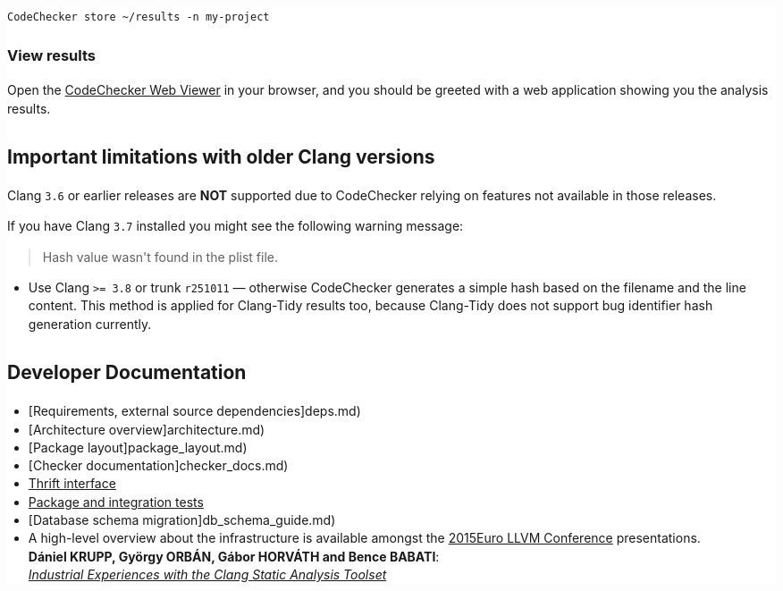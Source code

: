     CodeChecker store ~/results -n my-project


### View results

Open the [CodeChecker Web Viewer](http://localhost:8001) in your browser, and
you should be greeted with a web application showing you the analysis results.

Important limitations with older Clang versions
-----------------------------------------------

Clang `3.6` or earlier releases are **NOT** supported due to CodeChecker
relying on features not available in those releases.

If you have Clang `3.7` installed you might see the following warning message:

> Hash value wasn't found in the plist file.

 * Use Clang `>= 3.8` or trunk `r251011` &mdash; otherwise CodeChecker
   generates a simple hash based on the filename and the line content. This
   method is applied for Clang-Tidy results too, because Clang-Tidy does not
   support bug identifier hash generation currently.

Developer Documentation
-----------------------

  * [Requirements, external source dependencies]deps.md)
  * [Architecture overview]architecture.md)
  * [Package layout]package_layout.md)
  * [Checker documentation]checker_docs.md)
  * [Thrift interface](api/README.md)
  * [Package and integration tests](tests/README.md)
  * [Database schema migration]db_schema_guide.md)
  * A high-level overview about the infrastructure is available amongst the
    [2015Euro LLVM Conference](http://llvm.org/devmtg/2015-04) presentations.<br/>
    **Dániel KRUPP, György ORBÁN, Gábor HORVÁTH and Bence BABATI**:<br/>
    [_Industrial Experiences with the Clang Static Analysis Toolset_](http://llvm.org/devmtg/2015-04/slides/Clang_static_analysis_toolset_final.pdf)

